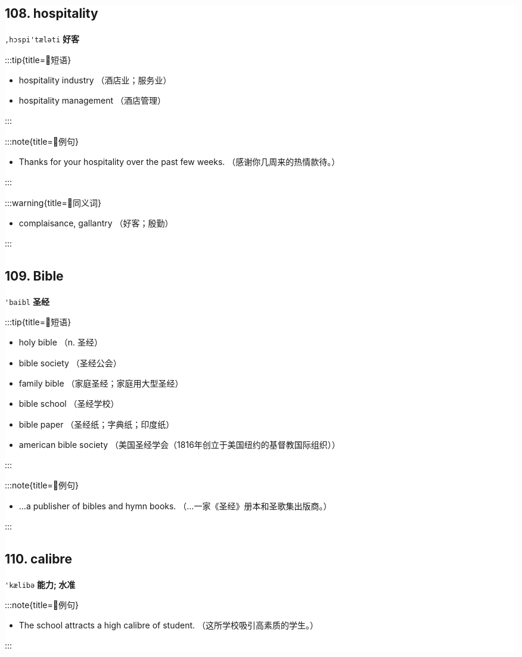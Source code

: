 
## 108. hospitality

`,hɔspi'tæləti`  **好客**

:::tip{title=🤩短语}

- hospitality industry （酒店业；服务业）

- hospitality management （酒店管理）

:::

:::note{title=🎤例句}

- Thanks for your hospitality over the past few weeks. （感谢你几周来的热情款待。）

:::

:::warning{title=🤔同义词}

- complaisance, gallantry （好客；殷勤）

:::


## 109. Bible

`'baibl`  **圣经**

:::tip{title=🤩短语}

- holy bible （n. 圣经）

- bible society （圣经公会）

- family bible （家庭圣经；家庭用大型圣经）

- bible school （圣经学校）

- bible paper （圣经纸；字典纸；印度纸）

- american bible society （美国圣经学会（1816年创立于美国纽约的基督教国际组织））

:::

:::note{title=🎤例句}

- ...a publisher of bibles and hymn books. （…一家《圣经》册本和圣歌集出版商。）

:::

## 110. calibre

`'kælibə`  **能力; 水准**

:::note{title=🎤例句}

- The school attracts a high calibre of student. （这所学校吸引高素质的学生。）

:::
